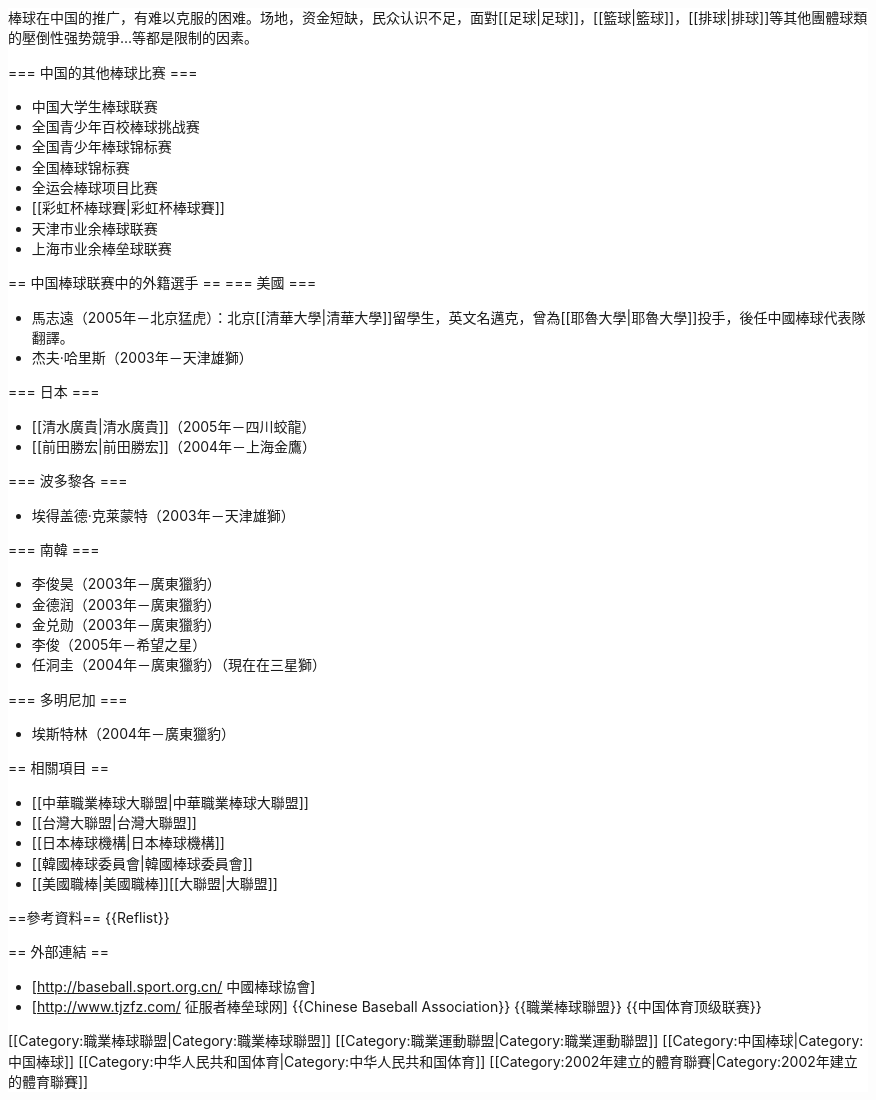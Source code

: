 棒球在中国的推广，有难以克服的困难。场地，资金短缺，民众认识不足，面對[[足球|足球]]，[[籃球|籃球]]，[[排球|排球]]等其他團體球類的壓倒性强势競爭...等都是限制的因素。

=== 中国的其他棒球比赛 ===
* 中国大学生棒球联赛
* 全国青少年百校棒球挑战赛
* 全国青少年棒球锦标赛
* 全国棒球锦标赛
* 全运会棒球项目比赛
* [[彩虹杯棒球賽|彩虹杯棒球賽]]
* 天津市业余棒球联赛
* 上海市业余棒垒球联赛

== 中国棒球联赛中的外籍選手 ==
=== 美國 ===
* 馬志遠（2005年－北京猛虎）：北京[[清華大學|清華大學]]留學生，英文名邁克，曾為[[耶魯大學|耶魯大學]]投手，後任中國棒球代表隊翻譯。
* 杰夫·哈里斯（2003年－天津雄獅）

=== 日本 ===
* [[清水廣貴|清水廣貴]]（2005年－四川蛟龍）
* [[前田勝宏|前田勝宏]]（2004年－上海金鷹）

=== 波多黎各 ===
* 埃得盖德·克莱蒙特（2003年－天津雄獅）

=== 南韓 ===
* 李俊昊（2003年－廣東獵豹）
* 金德润（2003年－廣東獵豹）
* 金兑勋（2003年－廣東獵豹）
* 李俊（2005年－希望之星）
* 任洞圭（2004年－廣東獵豹）（現在在三星獅）

=== 多明尼加 ===
* 埃斯特林（2004年－廣東獵豹）

== 相關項目 ==
* [[中華職業棒球大聯盟|中華職業棒球大聯盟]]
* [[台灣大聯盟|台灣大聯盟]]
* [[日本棒球機構|日本棒球機構]]
* [[韓國棒球委員會|韓國棒球委員會]]
* [[美國職棒|美國職棒]][[大聯盟|大聯盟]]

==參考資料==
{{Reflist}}


== 外部連結 ==
* [http://baseball.sport.org.cn/ 中國棒球協會]
* [http://www.tjzfz.com/ 征服者棒垒球网]
{{Chinese Baseball Association}}
{{職業棒球聯盟}}
{{中国体育顶级联赛}}

[[Category:職業棒球聯盟|Category:職業棒球聯盟]]
[[Category:職業運動聯盟|Category:職業運動聯盟]]
[[Category:中国棒球|Category:中国棒球]]
[[Category:中华人民共和国体育|Category:中华人民共和国体育]]
[[Category:2002年建立的體育聯賽|Category:2002年建立的體育聯賽]]
